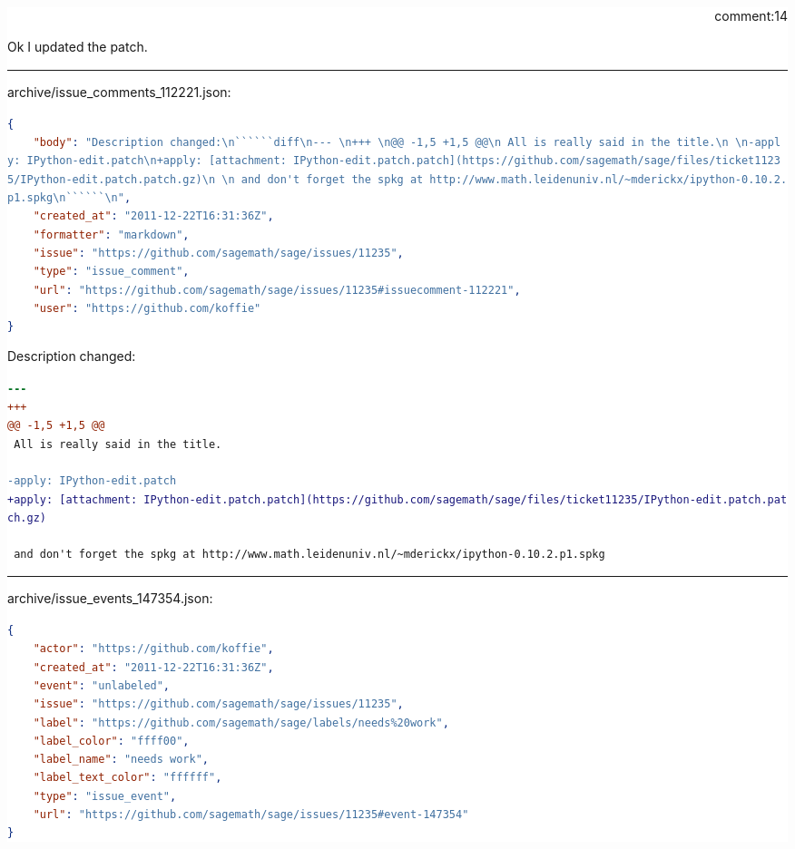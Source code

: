 <div id="comment:14" align="right">comment:14</div>

Ok I updated the patch.



---

archive/issue_comments_112221.json:
```json
{
    "body": "Description changed:\n``````diff\n--- \n+++ \n@@ -1,5 +1,5 @@\n All is really said in the title.\n \n-apply: IPython-edit.patch\n+apply: [attachment: IPython-edit.patch.patch](https://github.com/sagemath/sage/files/ticket11235/IPython-edit.patch.patch.gz)\n \n and don't forget the spkg at http://www.math.leidenuniv.nl/~mderickx/ipython-0.10.2.p1.spkg\n``````\n",
    "created_at": "2011-12-22T16:31:36Z",
    "formatter": "markdown",
    "issue": "https://github.com/sagemath/sage/issues/11235",
    "type": "issue_comment",
    "url": "https://github.com/sagemath/sage/issues/11235#issuecomment-112221",
    "user": "https://github.com/koffie"
}
```

Description changed:
``````diff
--- 
+++ 
@@ -1,5 +1,5 @@
 All is really said in the title.
 
-apply: IPython-edit.patch
+apply: [attachment: IPython-edit.patch.patch](https://github.com/sagemath/sage/files/ticket11235/IPython-edit.patch.patch.gz)
 
 and don't forget the spkg at http://www.math.leidenuniv.nl/~mderickx/ipython-0.10.2.p1.spkg
``````




---

archive/issue_events_147354.json:
```json
{
    "actor": "https://github.com/koffie",
    "created_at": "2011-12-22T16:31:36Z",
    "event": "unlabeled",
    "issue": "https://github.com/sagemath/sage/issues/11235",
    "label": "https://github.com/sagemath/sage/labels/needs%20work",
    "label_color": "ffff00",
    "label_name": "needs work",
    "label_text_color": "ffffff",
    "type": "issue_event",
    "url": "https://github.com/sagemath/sage/issues/11235#event-147354"
}
```
